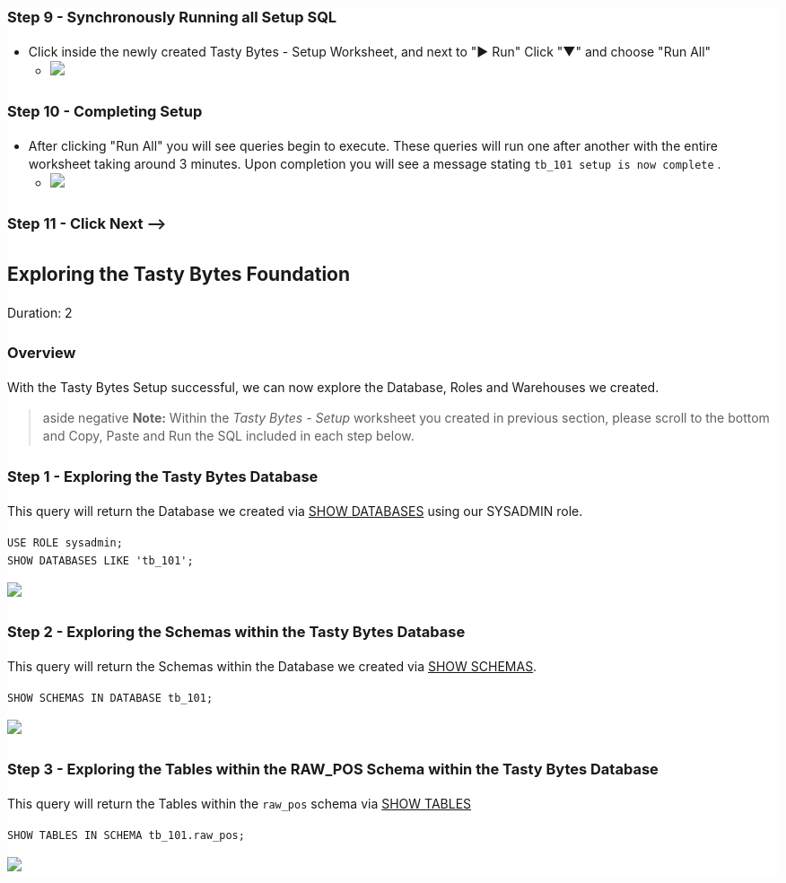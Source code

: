 ### Step 9 - Synchronously Running all Setup SQL
- Click inside the newly created Tasty Bytes - Setup Worksheet, and next to "► Run" Click "▼" and choose "Run All"
    - <img src ="assets/run_all_queries.gif"/>

### Step 10 - Completing Setup
- After clicking "Run All" you will see queries begin to execute. These queries will run one after another with the entire worksheet taking around 3 minutes. Upon completion you will see a message stating `tb_101 setup is now complete` .
    - <img src="assets/setup_complete.png">


### Step 11 - Click Next -->

## Exploring the Tasty Bytes Foundation
Duration: 2

### Overview
With the Tasty Bytes Setup successful, we can now explore the Database, Roles and Warehouses we created. 

>aside negative
>**Note:** Within the *Tasty Bytes - Setup* worksheet you created in previous section, please scroll to the bottom and Copy, Paste and  Run the SQL included in each step below.
>

### Step 1 - Exploring the Tasty Bytes Database
This query will return the Database we created via [SHOW DATABASES](https://docs.snowflake.com/en/sql-reference/sql/show-databases.html) using our SYSADMIN role.
```
USE ROLE sysadmin;
SHOW DATABASES LIKE 'tb_101';
```
<img src = "assets/show_tb_db.png"> 


### Step 2 - Exploring the Schemas within the Tasty Bytes Database
This query will return the Schemas within the Database we created via [SHOW SCHEMAS](https://docs.snowflake.com/en/sql-reference/sql/show-schemas).
```
SHOW SCHEMAS IN DATABASE tb_101;
```
<img src = "assets/show_tb_schemas.png"> 


### Step 3 - Exploring the Tables within the RAW_POS Schema within the Tasty Bytes Database
This query will return the Tables within the `raw_pos` schema via [SHOW TABLES](https://docs.snowflake.com/en/sql-reference/sql/show-tables)
```
SHOW TABLES IN SCHEMA tb_101.raw_pos;
```
<img src = "assets/show_tb_tables.png"> 
